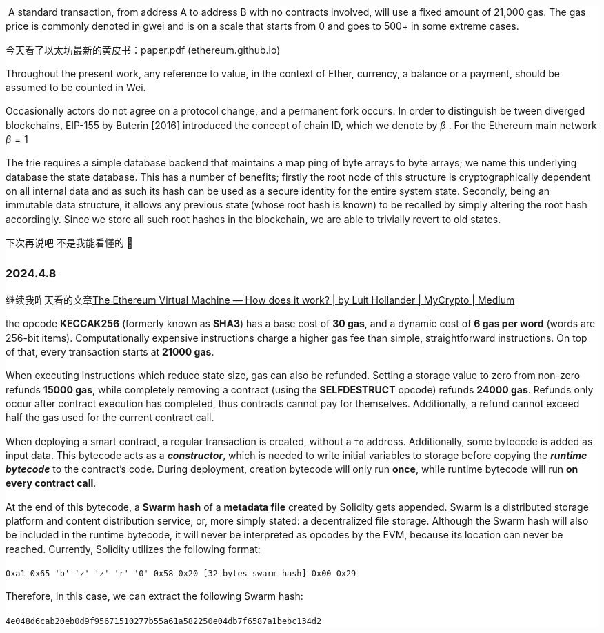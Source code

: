  A standard transaction, from address A to address B with no contracts involved, will use a fixed amount of 21,000 gas.
The gas price is commonly denoted in gwei and is on a scale that starts from 0 and goes to 500+ in some extreme cases.

今天看了以太坊最新的黄皮书：[paper.pdf (ethereum.github.io)](https://ethereum.github.io/yellowpaper/paper.pdf)

Throughout the present work, any reference to value, in the context of Ether, currency, a balance or a payment, should be assumed to be counted in Wei.

Occasionally actors do not agree on a protocol change, and a permanent fork occurs. In order to distinguish be tween diverged blockchains, EIP-155 by Buterin [2016] introduced the concept of chain ID, which we denote by $\beta$ . For the Ethereum main network $\beta=1$

The trie requires a simple database backend that maintains a map ping of byte arrays to byte arrays; we name this underlying database the state database. This has a number of benefits; firstly the root node of this structure is cryptographically dependent on all internal data and as such its hash can be used as a secure identity for the entire system state. Secondly, being an immutable data structure, it allows any previous state (whose root hash is known) to be recalled by simply altering the root hash accordingly. Since we store all such root hashes in the blockchain, we are able to trivially revert to old states.

下次再说吧 不是我能看懂的 🫠 
### 2024.4.8
继续我昨天看的文章[The Ethereum Virtual Machine — How does it work? | by Luit Hollander | MyCrypto | Medium](https://medium.com/mycrypto/the-ethereum-virtual-machine-how-does-it-work-9abac2b7c9e)

the opcode **KECCAK256** (formerly known as **SHA3**) has a base cost of **30 gas**, and a dynamic cost of **6 gas per word** (words are 256-bit items). Computationally expensive instructions charge a higher gas fee than simple, straightforward instructions. On top of that, every transaction starts at **21000 gas**.

When executing instructions which reduce state size, gas can also be refunded. Setting a storage value to zero from non-zero refunds **15000 gas**, while completely removing a contract (using the **SELFDESTRUCT** opcode) refunds **24000 gas**. Refunds only occur after contract execution has completed, thus contracts cannot pay for themselves. Additionally, a refund cannot exceed half the gas used for the current contract call.

When deploying a smart contract, a regular transaction is created, without a `to` address. Additionally, some bytecode is added as input data. This bytecode acts as a **_constructor_**, which is needed to write initial variables to storage before copying the **_runtime bytecode_** to the contract’s code. During deployment, creation bytecode will only run **once**, while runtime bytecode will run **on every contract call**.

At the end of this bytecode, a [**Swarm hash**](https://github.com/ethereum/wiki/wiki/Swarm-Hash) of a [**metadata file**](https://solidity.readthedocs.io/en/v0.5.2/metadata.html) created by Solidity gets appended. Swarm is a distributed storage platform and content distribution service, or, more simply stated: a decentralized file storage. Although the Swarm hash will also be included in the runtime bytecode, it will never be interpreted as opcodes by the EVM, because its location can never be reached. Currently, Solidity utilizes the following format:

`0xa1 0x65 'b' 'z' 'z' 'r' '0' 0x58 0x20 [32 bytes swarm hash] 0x00 0x29`

Therefore, in this case, we can extract the following Swarm hash:

`4e048d6cab20eb0d9f95671510277b55a61a582250e04db7f6587a1bebc134d2`  
  